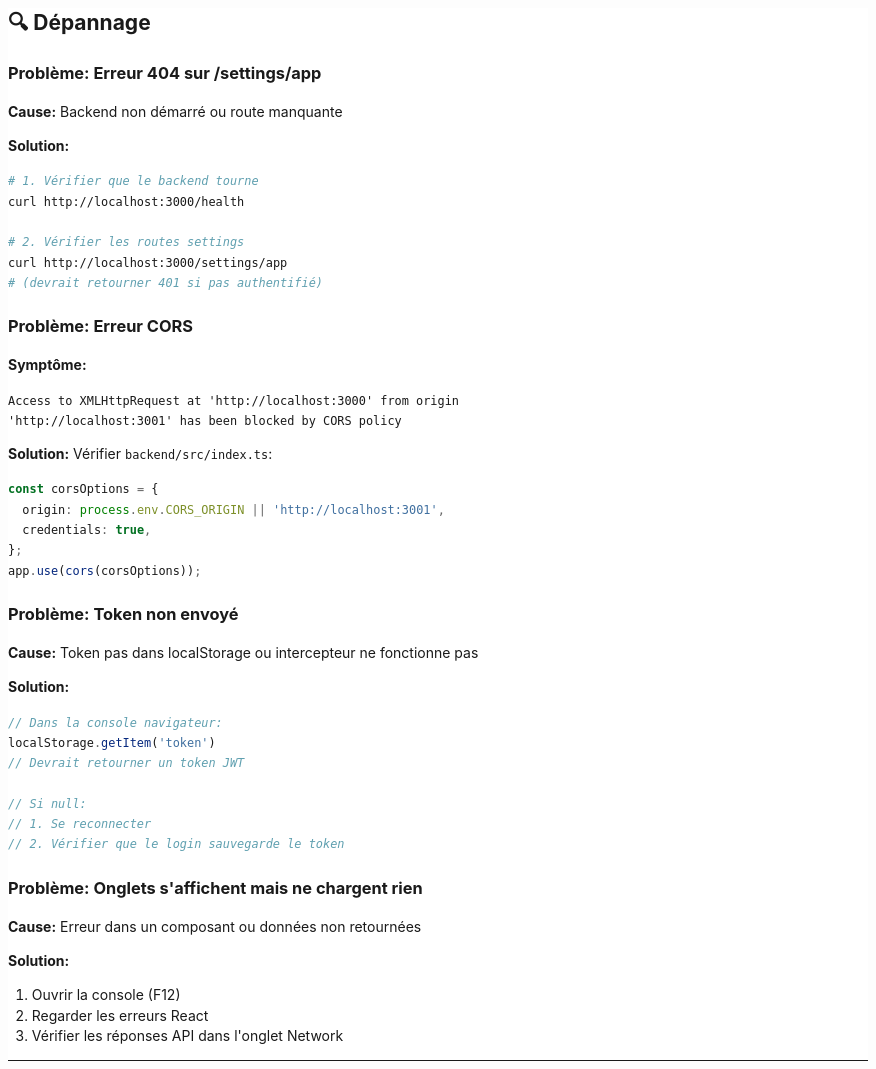 
## 🔍 Dépannage

### Problème: Erreur 404 sur /settings/app

**Cause:** Backend non démarré ou route manquante

**Solution:**
```bash
# 1. Vérifier que le backend tourne
curl http://localhost:3000/health

# 2. Vérifier les routes settings
curl http://localhost:3000/settings/app
# (devrait retourner 401 si pas authentifié)
```

### Problème: Erreur CORS

**Symptôme:** 
```
Access to XMLHttpRequest at 'http://localhost:3000' from origin 
'http://localhost:3001' has been blocked by CORS policy
```

**Solution:** Vérifier `backend/src/index.ts`:
```typescript
const corsOptions = {
  origin: process.env.CORS_ORIGIN || 'http://localhost:3001',
  credentials: true,
};
app.use(cors(corsOptions));
```

### Problème: Token non envoyé

**Cause:** Token pas dans localStorage ou intercepteur ne fonctionne pas

**Solution:**
```javascript
// Dans la console navigateur:
localStorage.getItem('token')
// Devrait retourner un token JWT

// Si null:
// 1. Se reconnecter
// 2. Vérifier que le login sauvegarde le token
```

### Problème: Onglets s'affichent mais ne chargent rien

**Cause:** Erreur dans un composant ou données non retournées

**Solution:**
1. Ouvrir la console (F12)
2. Regarder les erreurs React
3. Vérifier les réponses API dans l'onglet Network

---